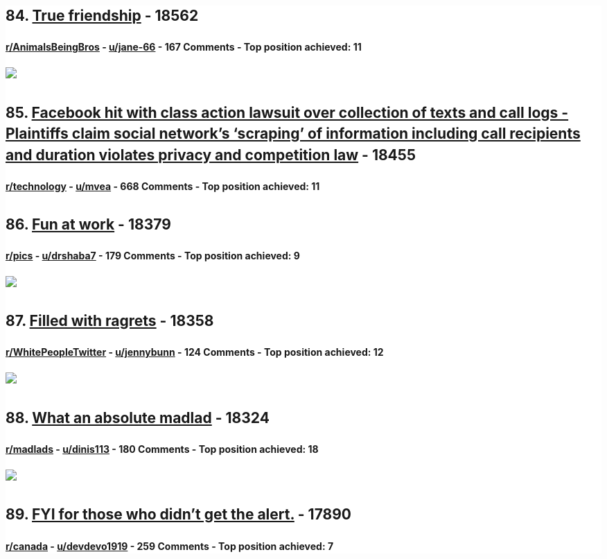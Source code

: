 ## 84. [True friendship](http://reddit.com/r/AnimalsBeingBros/comments/8ikexv/true_friendship/) - 18562
#### [r/AnimalsBeingBros](http://reddit.com/r/AnimalsBeingBros) - [u/jane-66](http://reddit.com/u/jane-66) - 167 Comments - Top position achieved: 11

<a href="https://i.redd.it/jv26sb2215x01.jpg"><img src="https://b.thumbs.redditmedia.com/oTCHZ4FI_PK8Y4JJwJFTh1gfY99lczI2tnN-tiL0awQ.jpg"></img></a>

## 85. [Facebook hit with class action lawsuit over collection of texts and call logs - Plaintiffs claim social network’s ‘scraping’ of information including call recipients and duration violates privacy and competition law](http://reddit.com/r/technology/comments/8in4q7/facebook_hit_with_class_action_lawsuit_over/) - 18455
#### [r/technology](http://reddit.com/r/technology) - [u/mvea](http://reddit.com/u/mvea) - 668 Comments - Top position achieved: 11

## 86. [Fun at work](http://reddit.com/r/pics/comments/8im3x0/fun_at_work/) - 18379
#### [r/pics](http://reddit.com/r/pics) - [u/drshaba7](http://reddit.com/u/drshaba7) - 179 Comments - Top position achieved: 9

<a href="https://i.redd.it/f0fbtk8vp6x01.jpg"><img src="https://a.thumbs.redditmedia.com/igq1BwbFCXO0t8-pHAkuRoqI2jhIUdrytP7sajlta64.jpg"></img></a>

## 87. [Filled with ragrets](http://reddit.com/r/WhitePeopleTwitter/comments/8ilqos/filled_with_ragrets/) - 18358
#### [r/WhitePeopleTwitter](http://reddit.com/r/WhitePeopleTwitter) - [u/jennybunn](http://reddit.com/u/jennybunn) - 124 Comments - Top position achieved: 12

<a href="https://i.redd.it/etg7cq1ja6x01.jpg"><img src="https://b.thumbs.redditmedia.com/B7jTNzZVqlKlNd3yFIDCOfmRyfmH_axV2ECayQIKhvU.jpg"></img></a>

## 88. [What an absolute madlad](http://reddit.com/r/madlads/comments/8inq9a/what_an_absolute_madlad/) - 18324
#### [r/madlads](http://reddit.com/r/madlads) - [u/dinis113](http://reddit.com/u/dinis113) - 180 Comments - Top position achieved: 18

<a href="https://i.redd.it/wbvy4kuga8x01.jpg"><img src="https://a.thumbs.redditmedia.com/iHE1ykQQehseT51nTDCVDR6ckOvOyEA_lb2OImMHG88.jpg"></img></a>

## 89. [FYI for those who didn’t get the alert.](http://reddit.com/r/canada/comments/8iqzes/fyi_for_those_who_didnt_get_the_alert/) - 17890
#### [r/canada](http://reddit.com/r/canada) - [u/devdevo1919](http://reddit.com/u/devdevo1919) - 259 Comments - Top position achieved: 7
